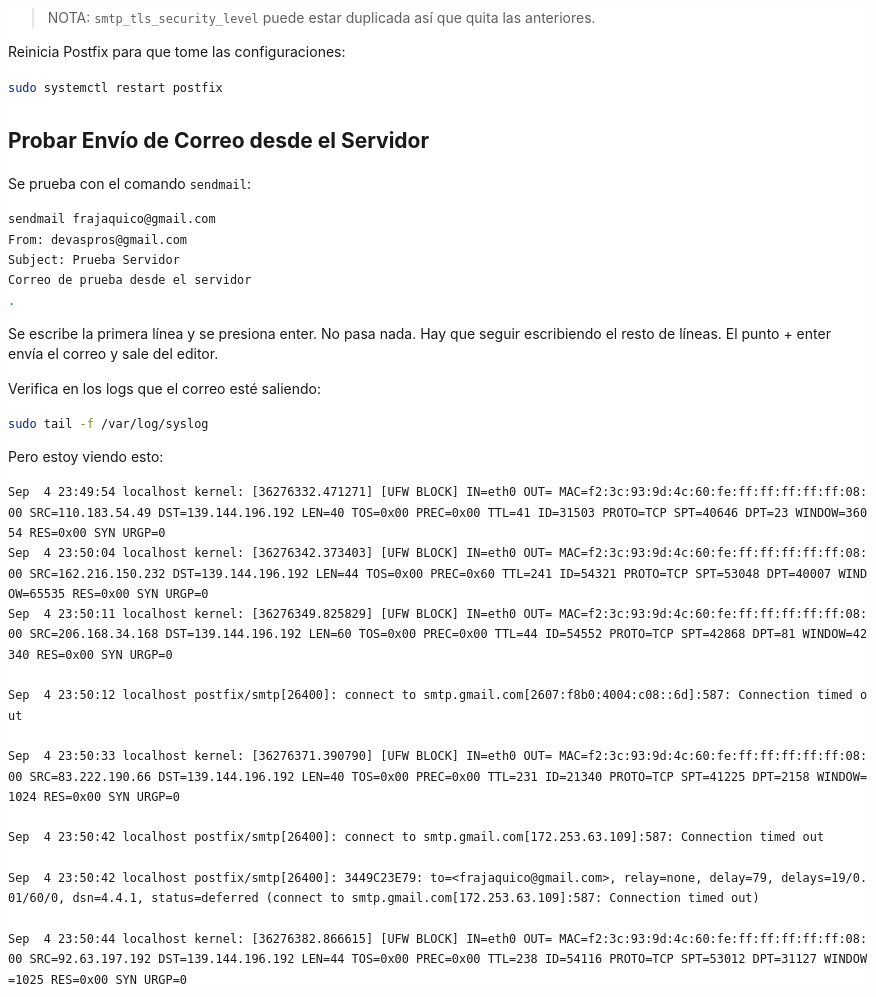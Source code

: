 
> NOTA: `smtp_tls_security_level` puede estar duplicada así que quita las anteriores.

Reinicia Postfix para que tome las configuraciones:
```bash
sudo systemctl restart postfix
```

## Probar Envío de Correo desde el Servidor

Se prueba con el comando `sendmail`:
```bash
sendmail frajaquico@gmail.com
From: devaspros@gmail.com
Subject: Prueba Servidor
Correo de prueba desde el servidor
.
```

Se escribe la primera línea y se presiona enter. No pasa nada. Hay que seguir escribiendo el resto de líneas. El punto + enter envía el correo y sale del editor.

Verifica en los logs que el correo esté saliendo:
```bash
sudo tail -f /var/log/syslog
```

Pero estoy viendo esto:
```
Sep  4 23:49:54 localhost kernel: [36276332.471271] [UFW BLOCK] IN=eth0 OUT= MAC=f2:3c:93:9d:4c:60:fe:ff:ff:ff:ff:ff:08:00 SRC=110.183.54.49 DST=139.144.196.192 LEN=40 TOS=0x00 PREC=0x00 TTL=41 ID=31503 PROTO=TCP SPT=40646 DPT=23 WINDOW=36054 RES=0x00 SYN URGP=0 
Sep  4 23:50:04 localhost kernel: [36276342.373403] [UFW BLOCK] IN=eth0 OUT= MAC=f2:3c:93:9d:4c:60:fe:ff:ff:ff:ff:ff:08:00 SRC=162.216.150.232 DST=139.144.196.192 LEN=44 TOS=0x00 PREC=0x60 TTL=241 ID=54321 PROTO=TCP SPT=53048 DPT=40007 WINDOW=65535 RES=0x00 SYN URGP=0 
Sep  4 23:50:11 localhost kernel: [36276349.825829] [UFW BLOCK] IN=eth0 OUT= MAC=f2:3c:93:9d:4c:60:fe:ff:ff:ff:ff:ff:08:00 SRC=206.168.34.168 DST=139.144.196.192 LEN=60 TOS=0x00 PREC=0x00 TTL=44 ID=54552 PROTO=TCP SPT=42868 DPT=81 WINDOW=42340 RES=0x00 SYN URGP=0 

Sep  4 23:50:12 localhost postfix/smtp[26400]: connect to smtp.gmail.com[2607:f8b0:4004:c08::6d]:587: Connection timed out

Sep  4 23:50:33 localhost kernel: [36276371.390790] [UFW BLOCK] IN=eth0 OUT= MAC=f2:3c:93:9d:4c:60:fe:ff:ff:ff:ff:ff:08:00 SRC=83.222.190.66 DST=139.144.196.192 LEN=40 TOS=0x00 PREC=0x00 TTL=231 ID=21340 PROTO=TCP SPT=41225 DPT=2158 WINDOW=1024 RES=0x00 SYN URGP=0 

Sep  4 23:50:42 localhost postfix/smtp[26400]: connect to smtp.gmail.com[172.253.63.109]:587: Connection timed out

Sep  4 23:50:42 localhost postfix/smtp[26400]: 3449C23E79: to=<frajaquico@gmail.com>, relay=none, delay=79, delays=19/0.01/60/0, dsn=4.4.1, status=deferred (connect to smtp.gmail.com[172.253.63.109]:587: Connection timed out)

Sep  4 23:50:44 localhost kernel: [36276382.866615] [UFW BLOCK] IN=eth0 OUT= MAC=f2:3c:93:9d:4c:60:fe:ff:ff:ff:ff:ff:08:00 SRC=92.63.197.192 DST=139.144.196.192 LEN=44 TOS=0x00 PREC=0x00 TTL=238 ID=54116 PROTO=TCP SPT=53012 DPT=31127 WINDOW=1025 RES=0x00 SYN URGP=0
```
